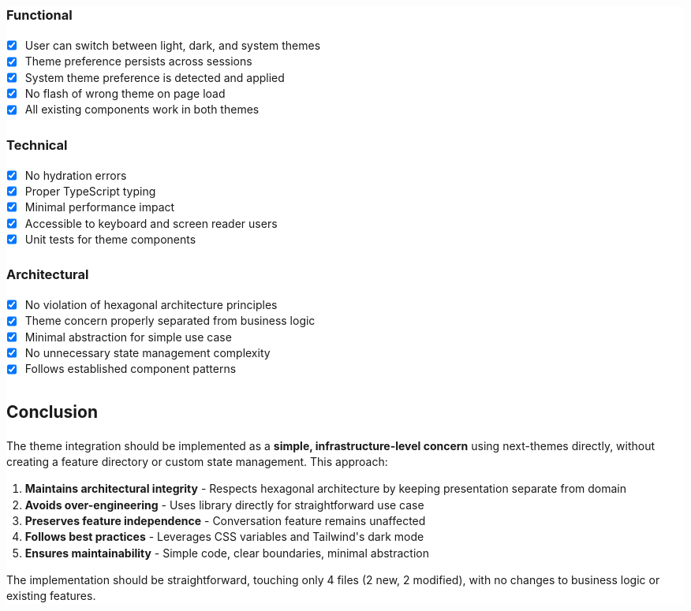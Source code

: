 ### Functional
- [x] User can switch between light, dark, and system themes
- [x] Theme preference persists across sessions
- [x] System theme preference is detected and applied
- [x] No flash of wrong theme on page load
- [x] All existing components work in both themes

### Technical
- [x] No hydration errors
- [x] Proper TypeScript typing
- [x] Minimal performance impact
- [x] Accessible to keyboard and screen reader users
- [x] Unit tests for theme components

### Architectural
- [x] No violation of hexagonal architecture principles
- [x] Theme concern properly separated from business logic
- [x] Minimal abstraction for simple use case
- [x] No unnecessary state management complexity
- [x] Follows established component patterns

## Conclusion

The theme integration should be implemented as a **simple, infrastructure-level concern** using next-themes directly, without creating a feature directory or custom state management. This approach:

1. **Maintains architectural integrity** - Respects hexagonal architecture by keeping presentation separate from domain
2. **Avoids over-engineering** - Uses library directly for straightforward use case
3. **Preserves feature independence** - Conversation feature remains unaffected
4. **Follows best practices** - Leverages CSS variables and Tailwind's dark mode
5. **Ensures maintainability** - Simple code, clear boundaries, minimal abstraction

The implementation should be straightforward, touching only 4 files (2 new, 2 modified), with no changes to business logic or existing features.
